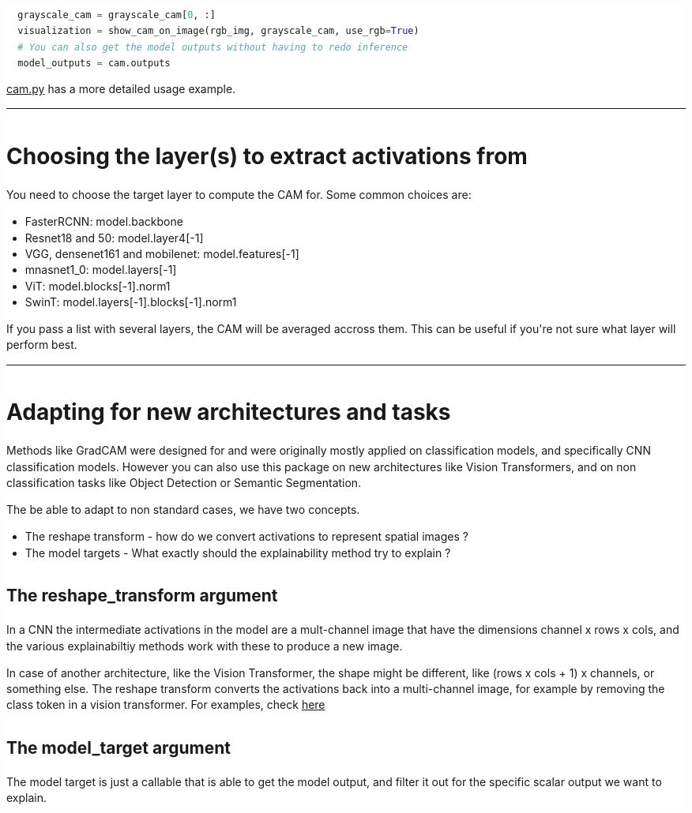 ```python
  grayscale_cam = grayscale_cam[0, :]
  visualization = show_cam_on_image(rgb_img, grayscale_cam, use_rgb=True)
  # You can also get the model outputs without having to redo inference
  model_outputs = cam.outputs
```

[cam.py](https://github.com/jacobgil/pytorch-grad-cam/blob/master/cam.py) has a more detailed usage example.

----------
# Choosing the layer(s) to extract activations from
You need to choose the target layer to compute the CAM for.
Some common choices are:
- FasterRCNN: model.backbone
- Resnet18 and 50: model.layer4[-1]
- VGG, densenet161 and mobilenet: model.features[-1]
- mnasnet1_0: model.layers[-1]
- ViT: model.blocks[-1].norm1
- SwinT: model.layers[-1].blocks[-1].norm1


If you pass a list with several layers, the CAM will be averaged accross them.
This can be useful if you're not sure what layer will perform best.

----------

# Adapting for new architectures and tasks

Methods like GradCAM were designed for and were originally mostly applied on classification models, 
and specifically CNN classification models.
However you can also use this package on new architectures like Vision Transformers, and on non classification tasks like Object Detection or Semantic Segmentation.

The be able to adapt to non standard cases, we have two concepts.
- The reshape transform - how do we convert activations to represent spatial images ?
- The model targets - What exactly should the explainability method try to explain ?

## The reshape_transform argument
In a CNN the intermediate activations in the model are a mult-channel image that have the dimensions channel x rows x cols,
and the various explainabiltiy methods work with these to produce a new image.

In case of another architecture, like the Vision Transformer, the shape might be different, like (rows x cols + 1) x channels, or something else.
The reshape transform converts the activations back into a multi-channel image, for example by removing the class token in a vision transformer. 
For examples, check [here](https://github.com/jacobgil/pytorch-grad-cam/blob/master/pytorch_grad_cam/utils/reshape_transforms.py)

## The model_target argument
The model target is just a callable that is able to get the model output, and filter it out for the specific scalar output we want to explain.

